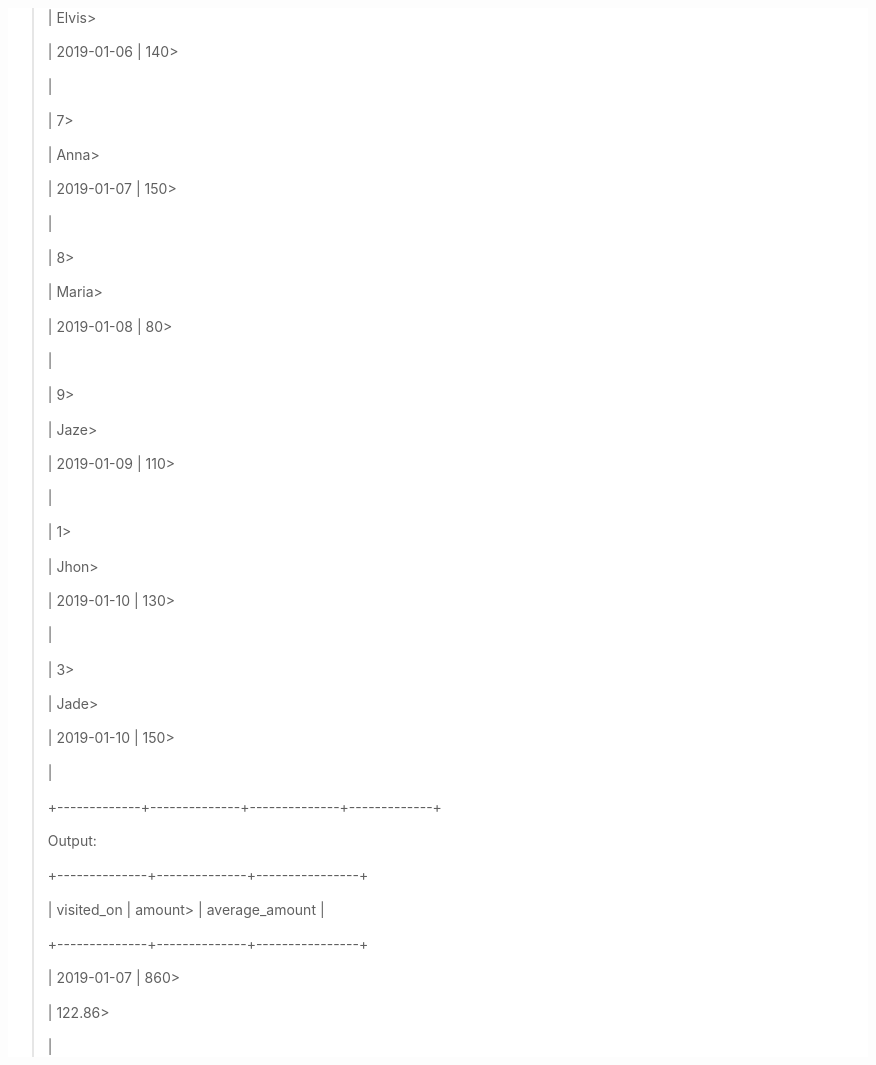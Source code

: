 > > 
>    | Elvis> 
> > 
> | 2019-01-06   | 140> 
> > 
>  | 
> 
> | 7> 
> > 
>    | Anna> 
> > 
>  | 2019-01-07   | 150> 
> > 
>  |
> 
> | 8> 
> > 
>    | Maria> 
> > 
> | 2019-01-08   | 80> 
> > 
>   |
> 
> | 9> 
> > 
>    | Jaze> 
> > 
>  | 2019-01-09   | 110> 
> > 
>  | 
> 
> | 1> 
> > 
>    | Jhon> 
> > 
>  | 2019-01-10   | 130> 
> > 
>  | 
> 
> | 3> 
> > 
>    | Jade> 
> > 
>  | 2019-01-10   | 150> 
> > 
>  | 
> 
> +-------------+--------------+--------------+-------------+
> 
> Output: 
> 
> +--------------+--------------+----------------+
> 
> | visited_on   | amount> 
>    | average_amount |
> 
> +--------------+--------------+----------------+
> 
> | 2019-01-07   | 860> 
> > 
>   | 122.86> 
> > 
>  |
> 
